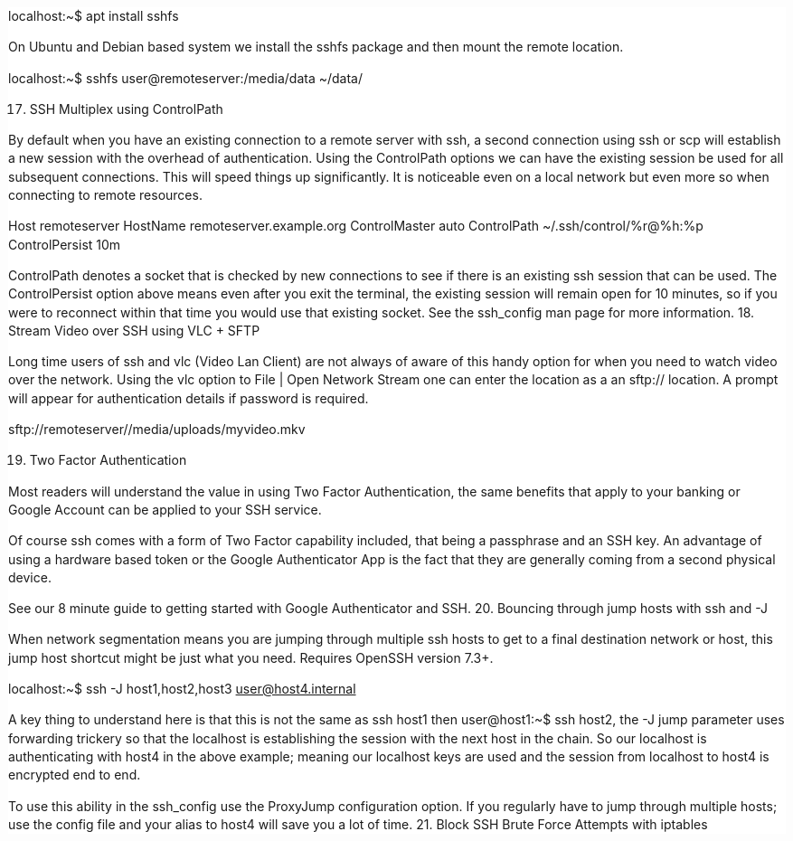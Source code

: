 localhost:~$ apt install sshfs

On Ubuntu and Debian based system we install the sshfs package and then mount the remote location.

localhost:~$ sshfs user@remoteserver:/media/data ~/data/

17. SSH Multiplex using ControlPath

By default when you have an existing connection to a remote server with ssh, a second connection using ssh or scp will establish a new session with the overhead of authentication. Using the ControlPath options we can have the existing session be used for all subsequent connections. This will speed things up significantly. It is noticeable even on a local network but even more so when connecting to remote resources.

Host remoteserver
        HostName remoteserver.example.org
        ControlMaster auto
        ControlPath ~/.ssh/control/%r@%h:%p
        ControlPersist 10m

ControlPath denotes a socket that is checked by new connections to see if there is an existing ssh session that can be used. The ControlPersist option above means even after you exit the terminal, the existing session will remain open for 10 minutes, so if you were to reconnect within that time you would use that existing socket. See the ssh_config man page for more information.
18. Stream Video over SSH using VLC + SFTP

Long time users of ssh and vlc (Video Lan Client) are not always of aware of this handy option for when you need to watch video over the network. Using the vlc option to File | Open Network Stream one can enter the location as a an sftp:// location. A prompt will appear for authentication details if password is required.

sftp://remoteserver//media/uploads/myvideo.mkv

19. Two Factor Authentication

Most readers will understand the value in using Two Factor Authentication, the same benefits that apply to your banking or Google Account can be applied to your SSH service.

Of course ssh comes with a form of Two Factor capability included, that being a passphrase and an SSH key. An advantage of using a hardware based token or the Google Authenticator App is the fact that they are generally coming from a second physical device.

See our 8 minute guide to getting started with Google Authenticator and SSH.
20. Bouncing through jump hosts with ssh and -J

When network segmentation means you are jumping through multiple ssh hosts to get to a final destination network or host, this jump host shortcut might be just what you need. Requires OpenSSH version 7.3+.

localhost:~$ ssh -J host1,host2,host3 user@host4.internal

A key thing to understand here is that this is not the same as ssh host1 then user@host1:~$ ssh host2, the -J jump parameter uses forwarding trickery so that the localhost is establishing the session with the next host in the chain. So our localhost is authenticating with host4 in the above example; meaning our localhost keys are used and the session from localhost to host4 is encrypted end to end.

To use this ability in the ssh_config use the ProxyJump configuration option. If you regularly have to jump through multiple hosts; use the config file and your alias to host4 will save you a lot of time.
21. Block SSH Brute Force Attempts with iptables
